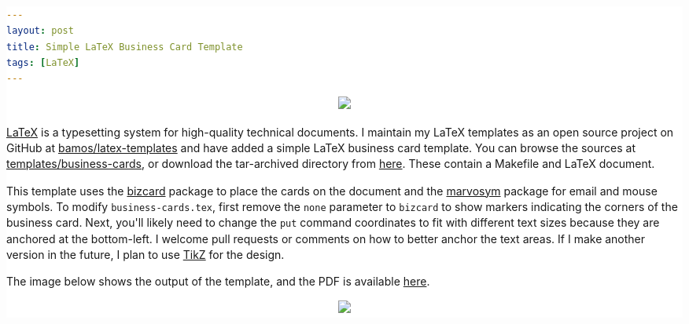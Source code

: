 ```yaml
---
layout: post
title: Simple LaTeX Business Card Template
tags: [LaTeX]
---
```


<center>
<img src='/data/2014-12-30/card-picture.jpg' width='60%'/>
</center>

[LaTeX](http://www.latex-project.org/) is a typesetting system
for high-quality technical documents.
I maintain my LaTeX templates as an open source project on GitHub
at [bamos/latex-templates](https://github.com/bamos/latex-templates)
and have added a simple LaTeX business card template.
You can browse the sources at
[templates/business-cards](https://github.com/bamos/latex-templates/tree/master/templates/business-cards),
or download the tar-archived directory from
[here](http://bamos.github.io/latex-templates/templates/business-cards.tar).
These contain a Makefile and LaTeX document.

This template uses the
[bizcard](http://www.ctan.org/tex-archive/macros/latex/contrib/bizcard)
package to place the cards on the document and the
[marvosym](http://www.ctan.org/pkg/marvosym)
package for email and mouse symbols.
To modify `business-cards.tex`, first remove the `none` parameter
to `bizcard` to show markers indicating the corners of the business card.
Next, you'll likely need to change the `put` command coordinates
to fit with different text sizes because they are anchored at the bottom-left.
I welcome pull requests or comments on how to better anchor the
text areas.
If I make another version in the future, I plan to use
[TikZ](http://sourceforge.net/projects/pgf/) for the design.

The image below shows the output of the template,
and the PDF is available [here](/data/2014-12-30/business-cards.pdf).

<center>
<img src='/data/2014-12-30/business-cards.png' width='60%'/>
</center>
